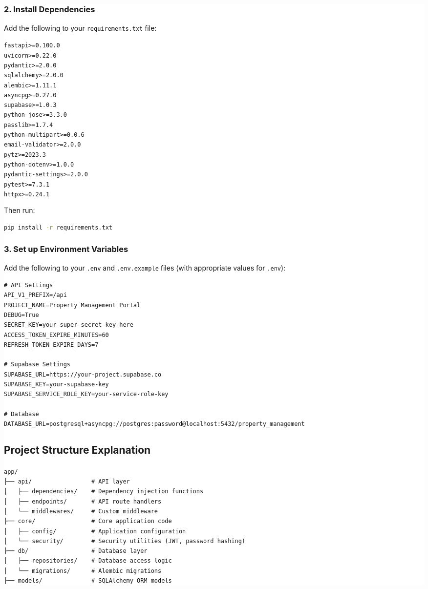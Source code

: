### 2. Install Dependencies

Add the following to your `requirements.txt` file:

```
fastapi>=0.100.0
uvicorn>=0.22.0
pydantic>=2.0.0
sqlalchemy>=2.0.0
alembic>=1.11.1
asyncpg>=0.27.0
supabase>=1.0.3
python-jose>=3.3.0
passlib>=1.7.4
python-multipart>=0.0.6
email-validator>=2.0.0
pytz>=2023.3
python-dotenv>=1.0.0
pydantic-settings>=2.0.0
pytest>=7.3.1
httpx>=0.24.1
```

Then run:

```bash
pip install -r requirements.txt
```

### 3. Set up Environment Variables

Add the following to your `.env` and `.env.example` files (with appropriate values for `.env`):

```
# API Settings
API_V1_PREFIX=/api
PROJECT_NAME=Property Management Portal
DEBUG=True
SECRET_KEY=your-super-secret-key-here
ACCESS_TOKEN_EXPIRE_MINUTES=60
REFRESH_TOKEN_EXPIRE_DAYS=7

# Supabase Settings
SUPABASE_URL=https://your-project.supabase.co
SUPABASE_KEY=your-supabase-key
SUPABASE_SERVICE_ROLE_KEY=your-service-role-key

# Database
DATABASE_URL=postgresql+asyncpg://postgres:password@localhost:5432/property_management
```

## Project Structure Explanation

```
app/
├── api/                 # API layer
│   ├── dependencies/    # Dependency injection functions
│   ├── endpoints/       # API route handlers
│   └── middlewares/     # Custom middleware
├── core/                # Core application code
│   ├── config/          # Application configuration
│   └── security/        # Security utilities (JWT, password hashing)
├── db/                  # Database layer
│   ├── repositories/    # Database access logic
│   └── migrations/      # Alembic migrations
├── models/              # SQLAlchemy ORM models
```